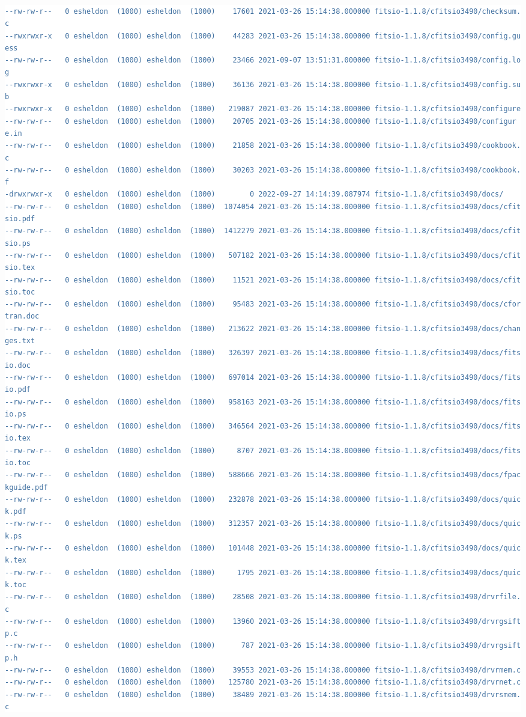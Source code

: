 ```diff
--rw-rw-r--   0 esheldon  (1000) esheldon  (1000)    17601 2021-03-26 15:14:38.000000 fitsio-1.1.8/cfitsio3490/checksum.c
--rwxrwxr-x   0 esheldon  (1000) esheldon  (1000)    44283 2021-03-26 15:14:38.000000 fitsio-1.1.8/cfitsio3490/config.guess
--rw-rw-r--   0 esheldon  (1000) esheldon  (1000)    23466 2021-09-07 13:51:31.000000 fitsio-1.1.8/cfitsio3490/config.log
--rwxrwxr-x   0 esheldon  (1000) esheldon  (1000)    36136 2021-03-26 15:14:38.000000 fitsio-1.1.8/cfitsio3490/config.sub
--rwxrwxr-x   0 esheldon  (1000) esheldon  (1000)   219087 2021-03-26 15:14:38.000000 fitsio-1.1.8/cfitsio3490/configure
--rw-rw-r--   0 esheldon  (1000) esheldon  (1000)    20705 2021-03-26 15:14:38.000000 fitsio-1.1.8/cfitsio3490/configure.in
--rw-rw-r--   0 esheldon  (1000) esheldon  (1000)    21858 2021-03-26 15:14:38.000000 fitsio-1.1.8/cfitsio3490/cookbook.c
--rw-rw-r--   0 esheldon  (1000) esheldon  (1000)    30203 2021-03-26 15:14:38.000000 fitsio-1.1.8/cfitsio3490/cookbook.f
-drwxrwxr-x   0 esheldon  (1000) esheldon  (1000)        0 2022-09-27 14:14:39.087974 fitsio-1.1.8/cfitsio3490/docs/
--rw-rw-r--   0 esheldon  (1000) esheldon  (1000)  1074054 2021-03-26 15:14:38.000000 fitsio-1.1.8/cfitsio3490/docs/cfitsio.pdf
--rw-rw-r--   0 esheldon  (1000) esheldon  (1000)  1412279 2021-03-26 15:14:38.000000 fitsio-1.1.8/cfitsio3490/docs/cfitsio.ps
--rw-rw-r--   0 esheldon  (1000) esheldon  (1000)   507182 2021-03-26 15:14:38.000000 fitsio-1.1.8/cfitsio3490/docs/cfitsio.tex
--rw-rw-r--   0 esheldon  (1000) esheldon  (1000)    11521 2021-03-26 15:14:38.000000 fitsio-1.1.8/cfitsio3490/docs/cfitsio.toc
--rw-rw-r--   0 esheldon  (1000) esheldon  (1000)    95483 2021-03-26 15:14:38.000000 fitsio-1.1.8/cfitsio3490/docs/cfortran.doc
--rw-rw-r--   0 esheldon  (1000) esheldon  (1000)   213622 2021-03-26 15:14:38.000000 fitsio-1.1.8/cfitsio3490/docs/changes.txt
--rw-rw-r--   0 esheldon  (1000) esheldon  (1000)   326397 2021-03-26 15:14:38.000000 fitsio-1.1.8/cfitsio3490/docs/fitsio.doc
--rw-rw-r--   0 esheldon  (1000) esheldon  (1000)   697014 2021-03-26 15:14:38.000000 fitsio-1.1.8/cfitsio3490/docs/fitsio.pdf
--rw-rw-r--   0 esheldon  (1000) esheldon  (1000)   958163 2021-03-26 15:14:38.000000 fitsio-1.1.8/cfitsio3490/docs/fitsio.ps
--rw-rw-r--   0 esheldon  (1000) esheldon  (1000)   346564 2021-03-26 15:14:38.000000 fitsio-1.1.8/cfitsio3490/docs/fitsio.tex
--rw-rw-r--   0 esheldon  (1000) esheldon  (1000)     8707 2021-03-26 15:14:38.000000 fitsio-1.1.8/cfitsio3490/docs/fitsio.toc
--rw-rw-r--   0 esheldon  (1000) esheldon  (1000)   588666 2021-03-26 15:14:38.000000 fitsio-1.1.8/cfitsio3490/docs/fpackguide.pdf
--rw-rw-r--   0 esheldon  (1000) esheldon  (1000)   232878 2021-03-26 15:14:38.000000 fitsio-1.1.8/cfitsio3490/docs/quick.pdf
--rw-rw-r--   0 esheldon  (1000) esheldon  (1000)   312357 2021-03-26 15:14:38.000000 fitsio-1.1.8/cfitsio3490/docs/quick.ps
--rw-rw-r--   0 esheldon  (1000) esheldon  (1000)   101448 2021-03-26 15:14:38.000000 fitsio-1.1.8/cfitsio3490/docs/quick.tex
--rw-rw-r--   0 esheldon  (1000) esheldon  (1000)     1795 2021-03-26 15:14:38.000000 fitsio-1.1.8/cfitsio3490/docs/quick.toc
--rw-rw-r--   0 esheldon  (1000) esheldon  (1000)    28508 2021-03-26 15:14:38.000000 fitsio-1.1.8/cfitsio3490/drvrfile.c
--rw-rw-r--   0 esheldon  (1000) esheldon  (1000)    13960 2021-03-26 15:14:38.000000 fitsio-1.1.8/cfitsio3490/drvrgsiftp.c
--rw-rw-r--   0 esheldon  (1000) esheldon  (1000)      787 2021-03-26 15:14:38.000000 fitsio-1.1.8/cfitsio3490/drvrgsiftp.h
--rw-rw-r--   0 esheldon  (1000) esheldon  (1000)    39553 2021-03-26 15:14:38.000000 fitsio-1.1.8/cfitsio3490/drvrmem.c
--rw-rw-r--   0 esheldon  (1000) esheldon  (1000)   125780 2021-03-26 15:14:38.000000 fitsio-1.1.8/cfitsio3490/drvrnet.c
--rw-rw-r--   0 esheldon  (1000) esheldon  (1000)    38489 2021-03-26 15:14:38.000000 fitsio-1.1.8/cfitsio3490/drvrsmem.c
```
